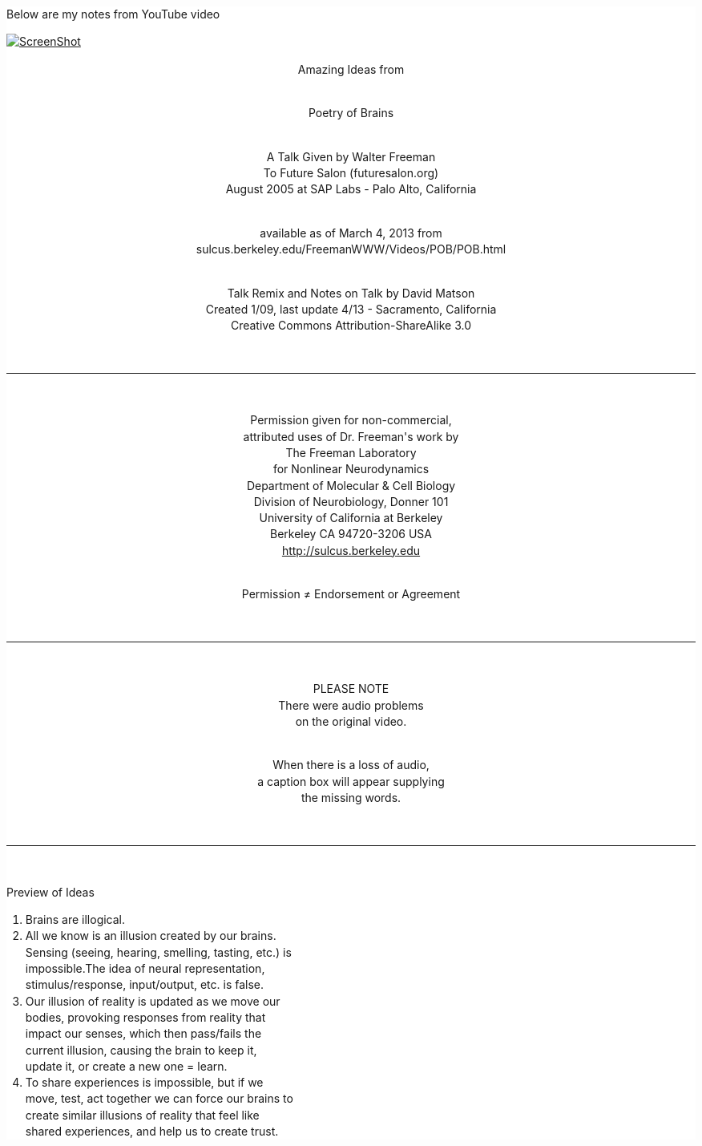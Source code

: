 Below are my notes from YouTube video

[![ScreenShot](https://raw.github.com/GabLeRoux/WebMole/master/ressources/WebMole_Youtube_Video.png)](https://www.youtube.com/watch?v=o_x2RVnlTZs)
<iframe width="420" height="315" src="https://www.youtube.com/watch?v=o_x2RVnlTZs" frameborder="0" allowfullscreen></iframe>

<div align="center">
	
Amazing Ideas from     <br> <br>

Poetry of Brains     <br> <br>

A Talk Given by Walter Freeman     <br>
To Future Salon (futuresalon.org)     <br>
August 2005 at SAP Labs - Palo Alto, California     <br> <br>


available as of March 4, 2013 from     <br>
sulcus.berkeley.edu/FreemanWWW/Videos/POB/POB.html     <br> <br>

Talk Remix and Notes on Talk by David Matson     <br>
Created 1/09, last update 4/13 - Sacramento, California     <br>
Creative Commons Attribution-ShareAlike 3.0     <br>

<br><hr><br>

Permission given for non-commercial,     <br>
attributed uses of Dr. Freeman's work by     <br>
The Freeman Laboratory     <br>
for Nonlinear Neurodynamics     <br>
Department of Molecular & Cell Biology     <br>
Division of Neurobiology, Donner 101     <br>
University of California at Berkeley     <br>
Berkeley CA 94720-3206 USA     <br>
http://sulcus.berkeley.edu     <br> <br>

Permission ≠ Endorsement or Agreement      <br>

<br><hr><br>

PLEASE NOTE     <br>
There were audio problems     <br>
on the original video.     <br> <br>

When there is a loss of audio,     <br>
a caption box will appear supplying     <br>
the missing words.     <br>

</div>

<br><hr><br>

Preview of Ideas 

1. Brains are illogical.
2. All we know is an illusion created by our brains.     <br>
Sensing (seeing, hearing, smelling, tasting, etc.) is     <br>
impossible.The idea of neural representation,     <br>
stimulus/response, input/output, etc. is false.
3. Our illusion of reality is updated as we move our     <br>
bodies, provoking responses from reality that     <br>
impact our senses, which then pass/fails the     <br>
current illusion, causing the brain to keep it,     <br>
update it, or create a new one = learn.     <br>
4. To share experiences is impossible, but if we     <br>
move, test, act together we can force our brains to     <br>
create similar illusions of reality that feel like     <br>
shared experiences, and help us to create trust.     <br>
